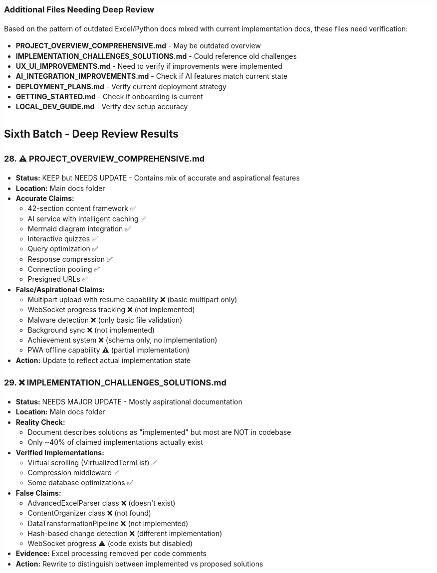 ### Additional Files Needing Deep Review

Based on the pattern of outdated Excel/Python docs mixed with current implementation docs, these files need verification:

- **PROJECT_OVERVIEW_COMPREHENSIVE.md** - May be outdated overview
- **IMPLEMENTATION_CHALLENGES_SOLUTIONS.md** - Could reference old challenges
- **UX_UI_IMPROVEMENTS.md** - Need to verify if improvements were implemented
- **AI_INTEGRATION_IMPROVEMENTS.md** - Check if AI features match current state
- **DEPLOYMENT_PLANS.md** - Verify current deployment strategy
- **GETTING_STARTED.md** - Check if onboarding is current
- **LOCAL_DEV_GUIDE.md** - Verify dev setup accuracy

## Sixth Batch - Deep Review Results

### 28. ⚠️ **PROJECT_OVERVIEW_COMPREHENSIVE.md**
- **Status:** KEEP but NEEDS UPDATE - Contains mix of accurate and aspirational features
- **Location:** Main docs folder
- **Accurate Claims:**
  - 42-section content framework ✅
  - AI service with intelligent caching ✅
  - Mermaid diagram integration ✅
  - Interactive quizzes ✅
  - Query optimization ✅
  - Response compression ✅
  - Connection pooling ✅
  - Presigned URLs ✅
- **False/Aspirational Claims:**
  - Multipart upload with resume capability ❌ (basic multipart only)
  - WebSocket progress tracking ❌ (not implemented)
  - Malware detection ❌ (only basic file validation)
  - Background sync ❌ (not implemented)
  - Achievement system ❌ (schema only, no implementation)
  - PWA offline capability ⚠️ (partial implementation)
- **Action:** Update to reflect actual implementation state

### 29. ❌ **IMPLEMENTATION_CHALLENGES_SOLUTIONS.md**
- **Status:** NEEDS MAJOR UPDATE - Mostly aspirational documentation
- **Location:** Main docs folder
- **Reality Check:**
  - Document describes solutions as "implemented" but most are NOT in codebase
  - Only ~40% of claimed implementations actually exist
- **Verified Implementations:**
  - Virtual scrolling (VirtualizedTermList) ✅
  - Compression middleware ✅
  - Some database optimizations ✅
- **False Claims:**
  - AdvancedExcelParser class ❌ (doesn't exist)
  - ContentOrganizer class ❌ (not found)
  - DataTransformationPipeline ❌ (not implemented)
  - Hash-based change detection ❌ (different implementation)
  - WebSocket progress ⚠️ (code exists but disabled)
- **Evidence:** Excel processing removed per code comments
- **Action:** Rewrite to distinguish between implemented vs proposed solutions
